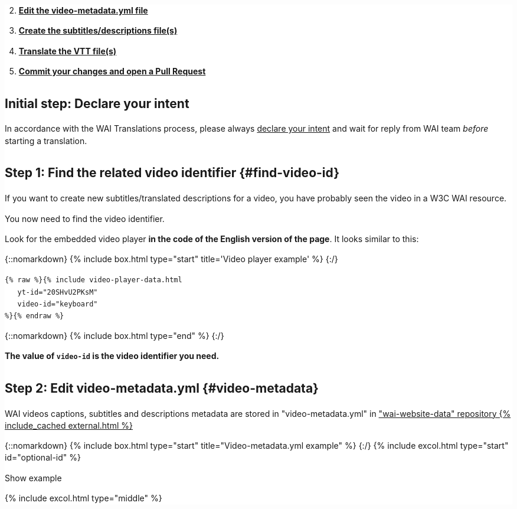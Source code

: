 2. **[Edit the video-metadata.yml file](#video-metadata)**

3. **[Create the subtitles/descriptions file(s)](#create-vtt)**

4. **[Translate the VTT file(s)](#translate-vtt)**

5. **[Commit your changes and open a Pull Request](#commit-changes)**

## Initial step: Declare your intent

In accordance with the WAI Translations process, please always [declare your intent](/about/translating/step-by-step/#intent) and wait for reply from WAI team _before_ starting a translation.

## Step 1: Find the related video identifier {#find-video-id}

If you want to create new subtitles/translated descriptions for a video, you have probably seen the video in a W3C WAI resource.

You now need to find the video identifier. 

Look for the embedded video player **in the code of the English version of the page**. It looks similar to this:

{::nomarkdown}
{% include box.html type="start" title='Video player example' %}
{:/}

```liquid
{% raw %}{% include video-player-data.html
   yt-id="20SHvU2PKsM"
   video-id="keyboard"
%}{% endraw %}
```

{::nomarkdown}
{% include box.html type="end" %}
{:/}

**The value of `video-id` is the video identifier you need.**


## Step 2: Edit video-metadata.yml {#video-metadata}

WAI videos captions, subtitles and descriptions metadata are stored in "video-metadata.yml" in ["wai-website-data" repository {% include_cached external.html %}](https://github.com/w3c/wai-website-data/)

{::nomarkdown}
{% include box.html type="start" title="Video-metadata.yml example" %}
{:/}
{% include excol.html type="start" id="optional-id" %}

Show example

{% include excol.html type="middle" %}
